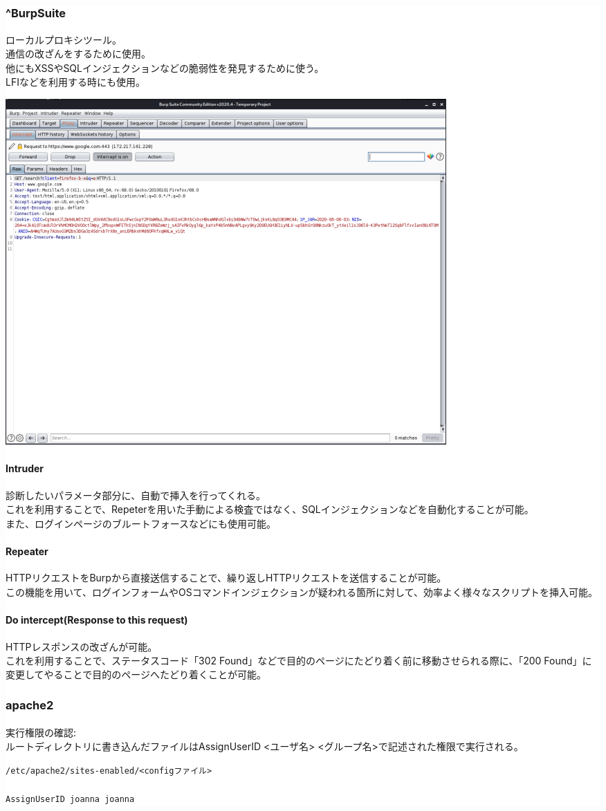 ### ^BurpSuite
ローカルプロキシツール。  
通信の改ざんをするために使用。  
他にもXSSやSQLインジェクションなどの脆弱性を発見するために使う。  
LFIなどを利用する時にも使用。  

![](./image/2021-05-06-17-25-26.png)

#### Intruder
診断したいパラメータ部分に、自動で挿入を行ってくれる。  
これを利用することで、Repeterを用いた手動による検査ではなく、SQLインジェクションなどを自動化することが可能。  
また、ログインページのブルートフォースなどにも使用可能。


#### Repeater
HTTPリクエストをBurpから直接送信することで、繰り返しHTTPリクエストを送信することが可能。  
この機能を用いて、ログインフォームやOSコマンドインジェクションが疑われる箇所に対して、効率よく様々なスクリプトを挿入可能。

#### Do intercept(Response to this request)
HTTPレスポンスの改ざんが可能。  
これを利用することで、ステータスコード「302 Found」などで目的のページにたどり着く前に移動させられる際に、「200 Found」に変更してやることで目的のページへたどり着くことが可能。

### apache2
実行権限の確認:  
ルートディレクトリに書き込んだファイルはAssignUserID <ユーザ名> <グループ名>で記述された権限で実行される。
```
/etc/apache2/sites-enabled/<configファイル>

AssignUserID joanna joanna
```
